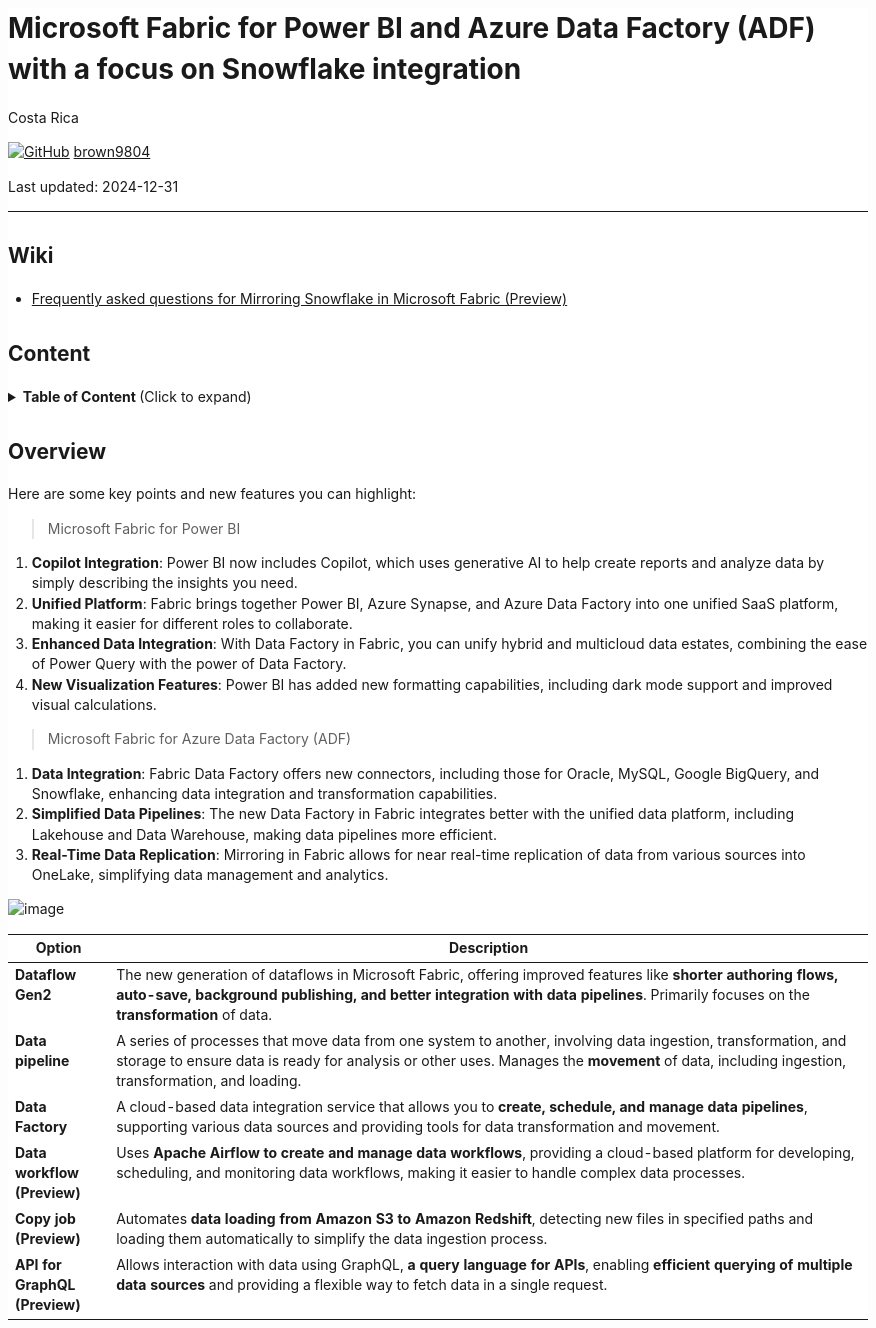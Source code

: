 #  Microsoft Fabric for Power BI and Azure Data Factory (ADF) with a focus on Snowflake integration 

Costa Rica

[![GitHub](https://img.shields.io/badge/--181717?logo=github&logoColor=ffffff)](https://github.com/)
[brown9804](https://github.com/brown9804)

Last updated: 2024-12-31

------------------------------------------

## Wiki 

- [Frequently asked questions for Mirroring Snowflake in Microsoft Fabric (Preview)](https://learn.microsoft.com/en-us/fabric/database/mirrored-database/snowflake-mirroring-faq#can-snowflake-mirroring-be-accessed-through-the-power-bi-gateway-or-behind-a-firewall--)

## Content 

<details><summary><b>Table of Content </b> (Click to expand)</summary></details>

## Overview

Here are some key points and new features you can highlight:

> Microsoft Fabric for Power BI
1. **Copilot Integration**: Power BI now includes Copilot, which uses generative AI to help create reports and analyze data by simply describing the insights you need.
2. **Unified Platform**: Fabric brings together Power BI, Azure Synapse, and Azure Data Factory into one unified SaaS platform, making it easier for different roles to collaborate.
3. **Enhanced Data Integration**: With Data Factory in Fabric, you can unify hybrid and multicloud data estates, combining the ease of Power Query with the power of Data Factory.
4. **New Visualization Features**: Power BI has added new formatting capabilities, including dark mode support and improved visual calculations.

> Microsoft Fabric for Azure Data Factory (ADF)
1. **Data Integration**: Fabric Data Factory offers new connectors, including those for Oracle, MySQL, Google BigQuery, and Snowflake, enhancing data integration and transformation capabilities.
2. **Simplified Data Pipelines**: The new Data Factory in Fabric integrates better with the unified data platform, including Lakehouse and Data Warehouse, making data pipelines more efficient.
3. **Real-Time Data Replication**: Mirroring in Fabric allows for near real-time replication of data from various sources into OneLake, simplifying data management and analytics.

<img width="700" alt="image" src="https://github.com/user-attachments/assets/f84ae4c4-22e7-44ae-9d21-fa7976e163e4">

| **Option**                | **Description**                                                                                                                                                                                                 |
|---------------------------|-----------------------------------------------------------------------------------------------------------------------------------------------------------------------------------------------------------------|
| **Dataflow Gen2**         | The new generation of dataflows in Microsoft Fabric, offering improved features like **shorter authoring flows, auto-save, background publishing, and better integration with data pipelines**. Primarily focuses on the **transformation** of data.                      |
| **Data pipeline**         | A series of processes that move data from one system to another, involving data ingestion, transformation, and storage to ensure data is ready for analysis or other uses. Manages the **movement** of data, including ingestion, transformation, and loading.                                       |
| **Data Factory**          | A cloud-based data integration service that allows you to **create, schedule, and manage data pipelines**, supporting various data sources and providing tools for data transformation and movement.                  |
| **Data workflow (Preview)** | Uses **Apache Airflow to create and manage data workflows**, providing a cloud-based platform for developing, scheduling, and monitoring data workflows, making it easier to handle complex data processes.           |
| **Copy job (Preview)**    | Automates **data loading from Amazon S3 to Amazon Redshift**, detecting new files in specified paths and loading them automatically to simplify the data ingestion process.                                          |
| **API for GraphQL (Preview)** | Allows interaction with data using GraphQL, **a query language for APIs**, enabling **efficient querying of multiple data sources** and providing a flexible way to fetch data in a single request.                     |
